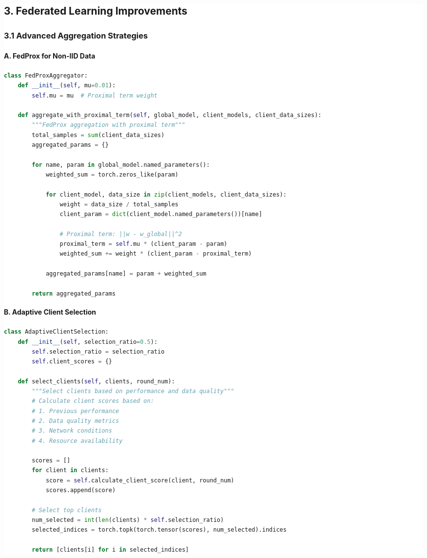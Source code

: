 ## 3. Federated Learning Improvements

### 3.1 Advanced Aggregation Strategies

#### **A. FedProx for Non-IID Data**

```python
class FedProxAggregator:
    def __init__(self, mu=0.01):
        self.mu = mu  # Proximal term weight

    def aggregate_with_proximal_term(self, global_model, client_models, client_data_sizes):
        """FedProx aggregation with proximal term"""
        total_samples = sum(client_data_sizes)
        aggregated_params = {}

        for name, param in global_model.named_parameters():
            weighted_sum = torch.zeros_like(param)

            for client_model, data_size in zip(client_models, client_data_sizes):
                weight = data_size / total_samples
                client_param = dict(client_model.named_parameters())[name]

                # Proximal term: ||w - w_global||^2
                proximal_term = self.mu * (client_param - param)
                weighted_sum += weight * (client_param - proximal_term)

            aggregated_params[name] = param + weighted_sum

        return aggregated_params
```

#### **B. Adaptive Client Selection**

```python
class AdaptiveClientSelection:
    def __init__(self, selection_ratio=0.5):
        self.selection_ratio = selection_ratio
        self.client_scores = {}

    def select_clients(self, clients, round_num):
        """Select clients based on performance and data quality"""
        # Calculate client scores based on:
        # 1. Previous performance
        # 2. Data quality metrics
        # 3. Network conditions
        # 4. Resource availability

        scores = []
        for client in clients:
            score = self.calculate_client_score(client, round_num)
            scores.append(score)

        # Select top clients
        num_selected = int(len(clients) * self.selection_ratio)
        selected_indices = torch.topk(torch.tensor(scores), num_selected).indices

        return [clients[i] for i in selected_indices]
```
